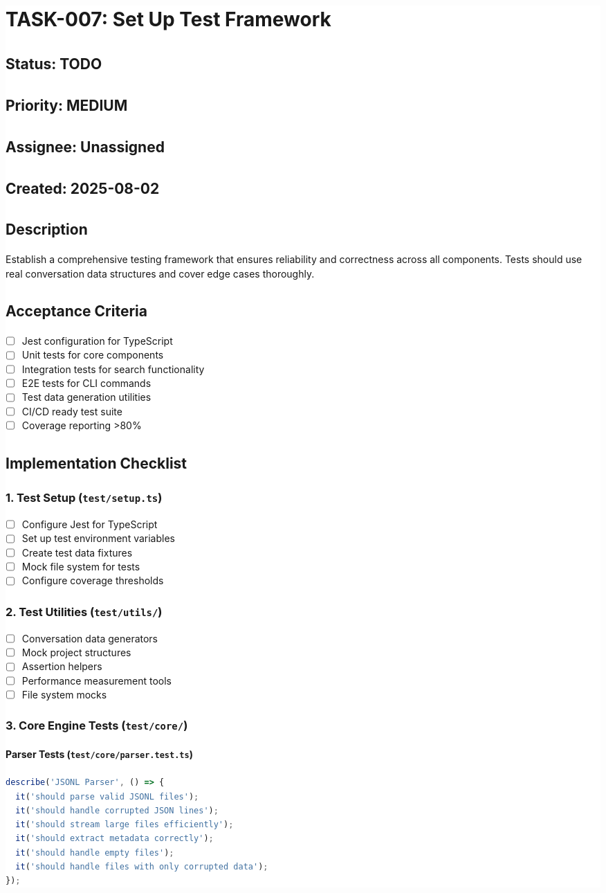 # TASK-007: Set Up Test Framework

## Status: TODO
## Priority: MEDIUM
## Assignee: Unassigned
## Created: 2025-08-02

## Description
Establish a comprehensive testing framework that ensures reliability and correctness across all components. Tests should use real conversation data structures and cover edge cases thoroughly.

## Acceptance Criteria
- [ ] Jest configuration for TypeScript
- [ ] Unit tests for core components
- [ ] Integration tests for search functionality
- [ ] E2E tests for CLI commands
- [ ] Test data generation utilities
- [ ] CI/CD ready test suite
- [ ] Coverage reporting >80%

## Implementation Checklist

### 1. Test Setup (`test/setup.ts`)
- [ ] Configure Jest for TypeScript
- [ ] Set up test environment variables
- [ ] Create test data fixtures
- [ ] Mock file system for tests
- [ ] Configure coverage thresholds

### 2. Test Utilities (`test/utils/`)
- [ ] Conversation data generators
- [ ] Mock project structures
- [ ] Assertion helpers
- [ ] Performance measurement tools
- [ ] File system mocks

### 3. Core Engine Tests (`test/core/`)

#### Parser Tests (`test/core/parser.test.ts`)
```typescript
describe('JSONL Parser', () => {
  it('should parse valid JSONL files');
  it('should handle corrupted JSON lines');
  it('should stream large files efficiently');
  it('should extract metadata correctly');
  it('should handle empty files');
  it('should handle files with only corrupted data');
});
```
